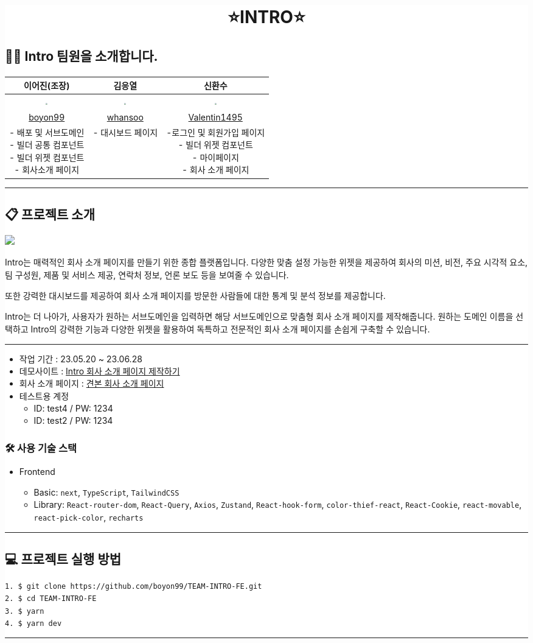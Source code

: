 <h1 align="center"><strong>⭐️INTRO⭐️</strong></h1>

## 🧒🏻 Intro 팀원을 소개합니다.

|                                              이어진(조장)                                               |                                          김응열                                           |                                            신환수                                            |                                                      
| :-----------------------------------------------------------------------------------------------------: | :---------------------------------------------------------------------------------------: | :------------------------------------------------------------------------------------------: | 
|          <img src="https://avatars.githubusercontent.com/u/64579380?v=4" style="zoom: 20%;" />          |  <img src="https://avatars.githubusercontent.com/u/98297436?v=4" style="zoom: 20%;" />   |    <img src="https://avatars.githubusercontent.com/u/69514169?v=4" style="zoom: 20%;" />                  |
|                                  [boyon99](https://github.com/boyon99)                                  |                         [whansoo](https://github.com/whansoo)                         |                        [Valentin1495](https://github.com/Valentin1495)                    |       
| \- 배포 및 서브도메인 <br /> - 빌더 공통 컴포넌트 <br /> - 빌더 위젯 컴포넌트 <br /> - 회사소개 페이지 | - 대시보드 페이지 | -로그인 및 회원가입 페이지 <br /> - 빌더 위젯 컴포넌트 <br /> - 마이페이지 <br /> - 회사 소개 페이지 |
---

## 📋 프로젝트 소개
  
  <img src="https://github.com/TEAM-INTRO-5/TEAM-INTRO-FE/assets/64579380/ca6a15c3-b310-4a6d-ba2e-307368b0630f"
 width="100%" height="auto">

Intro는 매력적인 회사 소개 페이지를 만들기 위한 종합 플랫폼입니다. 다양한 맞춤 설정 가능한 위젯을 제공하여 회사의 미션, 비전, 주요 시각적 요소, 팀 구성원, 제품 및 서비스 제공, 연락처 정보, 언론 보도 등을 보여줄 수 있습니다.

또한 강력한 대시보드를 제공하여 회사 소개 페이지를 방문한 사람들에 대한 통계 및 분석 정보를 제공합니다. 

Intro는 더 나아가, 사용자가 원하는 서브도메인을 입력하면 해당 서브도메인으로 맞춤형 회사 소개 페이지를 제작해줍니다. 원하는 도메인 이름을 선택하고 Intro의 강력한 기능과 다양한 위젯을 활용하여 독특하고 전문적인 회사 소개 페이지를 손쉽게 구축할 수 있습니다.

---

- 작업 기간 : 23.05.20 ~ 23.06.28
- 데모사이트 : [Intro 회사 소개 페이지 제작하기](https://www.intro-fe.shop/login)
- 회사 소개 페이지 : [견본 회사 소개 페이지](https://arigo.intro-fe.shop/)
- 테스트용 계정
  - ID: test4 / PW: 1234
  - ID: test2 / PW: 1234

### 🛠️ 사용 기술 스택

- Frontend

  - Basic: `next`, `TypeScript`, `TailwindCSS`
  - Library: `React-router-dom`, `React-Query`, `Axios`, `Zustand`, `React-hook-form`, `color-thief-react`, `React-Cookie`, `react-movable`, `react-pick-color`, `recharts`

---

## 💻 프로젝트 실행 방법

```
1. $ git clone https://github.com/boyon99/TEAM-INTRO-FE.git
2. $ cd TEAM-INTRO-FE
3. $ yarn
4. $ yarn dev
```

---